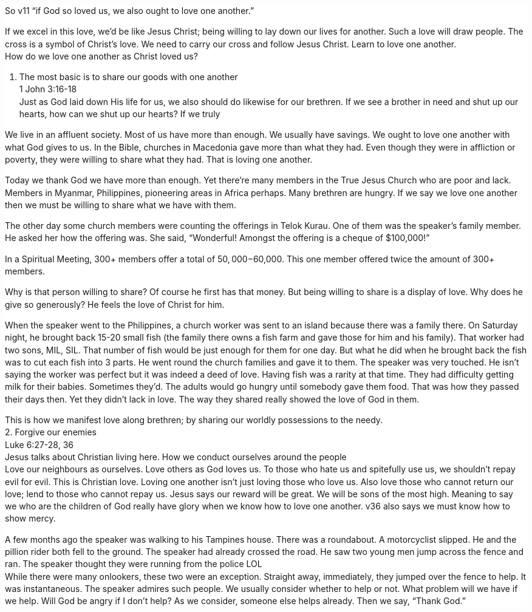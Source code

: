 So v11 “if God so loved us, we also ought to love one another.”

If we excel in this love, we’d be like Jesus Christ; being willing to lay down our lives for another. Such a love will draw people. The cross is a symbol of Christ’s love. We need to carry our cross and follow Jesus Christ. Learn to love one another.  
How do we love one another as Christ loved us?  
1. The most basic is to share our goods with one another  
1 John 3:16-18  
Just as God laid down His life for us, we also should do likewise for our brethren. If we see a brother in need and shut up our hearts, how can we shut up our hearts? If we truly

We live in an affluent society. Most of us have more than enough. We usually have savings. We ought to love one another with what God gives to us. In the Bible, churches in Macedonia gave more than what they had. Even though they were in affliction or poverty, they were willing to share what they had. That is loving one another. 

Today we thank God we have more than enough. Yet there’re many members in the True Jesus Church who are poor and lack. Members in Myanmar, Philippines, pioneering areas in Africa perhaps. Many brethren are hungry. If we say we love one another then we must be willing to share what we have with them. 

The other day some church members were counting the offerings in Telok Kurau. One of them was the speaker’s family member. He asked her how the offering was. She said, “Wonderful! Amongst the offering is a cheque of $100,000!”

In a Spiritual Meeting, 300+ members offer a total of $50,000-$60,000. This one member offered twice the amount of 300+ members.

Why is that person willing to share? Of course he first has that money. But being willing to share is a display of love. Why does he give so generously? He feels the love of Christ for him. 

When the speaker went to the Philippines, a church worker was sent to an island because there was a family there. On Saturday night, he brought back 15-20 small fish (the family there owns a fish farm and gave those for him and his family). That worker had two sons, MIL, SIL. That number of fish would be just enough for them for one day. But what he did when he brought back the fish was to cut each fish into 3 parts. He went round the church families and gave it to them. The speaker was very touched. He isn’t saying the worker was perfect but it was indeed a deed of love. Having fish was a rarity at that time. They had difficulty getting milk for their babies. Sometimes they’d. The adults would go hungry until somebody gave them food. That was how they passed their days then. Yet they didn’t lack in love. The way they shared really showed the love of God in them. 

This is how we manifest love along brethren; by sharing our worldly possessions to the needy.  
2. Forgive our enemies  
Luke 6:27-28, 36  
Jesus talks about Christian living here. How we conduct ourselves around the people  
Love our neighbours as ourselves. Love others as God loves us. To those who hate us and spitefully use us, we shouldn’t repay evil for evil. This is Christian love. Loving one another isn’t just loving those who love us. Also love those who cannot return our love; lend to those who cannot repay us. Jesus says our reward will be great. We will be sons of the most high. Meaning to say we who are the children of God really have glory when we know how to love one another. v36 also says we must know how to show mercy. 

A few months ago the speaker was walking to his Tampines house. There was a roundabout. A motorcyclist slipped. He and the pillion rider both fell to the ground. The speaker had already crossed the road. He saw two young men jump across the fence and ran. The speaker thought they were running from the police LOL  
While there were many onlookers, these two were an exception. Straight away, immediately, they jumped over the fence to help. It was instantaneous. The speaker admires such people. We usually consider whether to help or not. What problem will we have if we help. Will God be angry if I don’t help? As we consider, someone else helps already. Then we say, “Thank God.”
